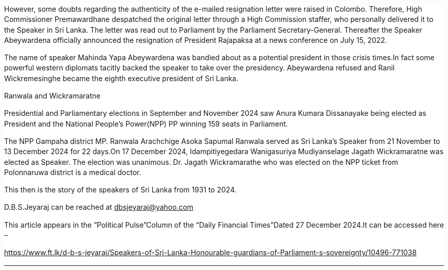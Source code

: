 However, some doubts regarding the authenticity of the e-mailed resignation letter were raised in Colombo. Therefore, High Commissioner Premawardhane despatched the original letter through a High Commission staffer, who personally delivered it to the Speaker in Sri Lanka. The letter was read out to Parliament by the Parliament Secretary-General. Thereafter the Speaker Abeywardena  officially announced the resignation of President Rajapaksa at a news conference on July 15, 2022.

The name of speaker Mahinda Yapa Abeywardena  was bandied about as a potential president in those crisis times.In fact some powerful western diplomats tacitly backed the speaker to take over the presidency. Abeywardena refused and Ranil Wickremesinghe became the eighth executive president of Sri Lanka.

Ranwala and  Wickramaratne

Presidential and Parliamentary elections in September and November 2024 saw Anura Kumara Dissanayake being elected as President and the National People’s Power(NPP) PP winning 159 seats in Parliament.

The NPP  Gampaha district MP. Ranwala Arachchige Asoka Sapumal Ranwala served as Sri Lanka’s Speaker from 21 November to 13 December 2024 for 22 days.On 17 December 2024, Idampitiyegedara Wanigasuriya Mudiyanselage Jagath Wickramaratne was elected as Speaker. The election was unanimous. Dr. Jagath Wickramarathe who was elected on the NPP ticket from Polonnaruwa district is a medical doctor.

This then is the story of the speakers of Sri Lanka from 1931 to 2024.

D.B.S.Jeyaraj can be reached at dbsjeyaraj@yahoo.com

This article appears in the “Political Pulse”Column of the “Daily Financial Times”Dated 27 December 2024.It can be accessed here –

https://www.ft.lk/d-b-s-jeyaraj/Speakers-of-Sri-Lanka-Honourable-guardians-of-Parliament-s-sovereignty/10496-771038

**************************************************************************

